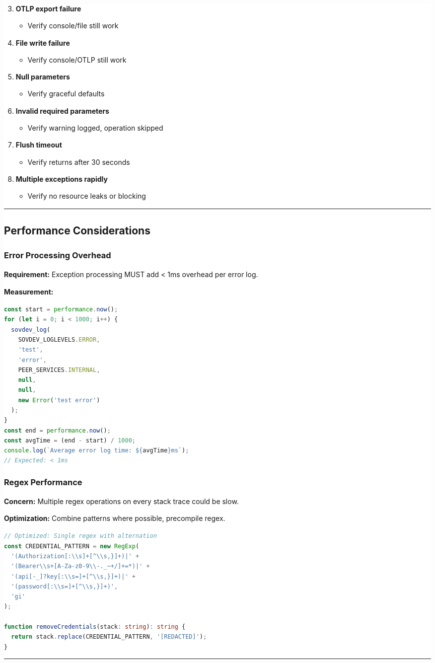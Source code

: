 3. **OTLP export failure**
   - Verify console/file still work

4. **File write failure**
   - Verify console/OTLP still work

5. **Null parameters**
   - Verify graceful defaults

6. **Invalid required parameters**
   - Verify warning logged, operation skipped

7. **Flush timeout**
   - Verify returns after 30 seconds

8. **Multiple exceptions rapidly**
   - Verify no resource leaks or blocking

---

## Performance Considerations

### Error Processing Overhead

**Requirement:** Exception processing MUST add < 1ms overhead per error log.

**Measurement:**
```typescript
const start = performance.now();
for (let i = 0; i < 1000; i++) {
  sovdev_log(
    SOVDEV_LOGLEVELS.ERROR,
    'test',
    'error',
    PEER_SERVICES.INTERNAL,
    null,
    null,
    new Error('test error')
  );
}
const end = performance.now();
const avgTime = (end - start) / 1000;
console.log(`Average error log time: ${avgTime}ms`);
// Expected: < 1ms
```

### Regex Performance

**Concern:** Multiple regex operations on every stack trace could be slow.

**Optimization:** Combine patterns where possible, precompile regex.

```typescript
// Optimized: Single regex with alternation
const CREDENTIAL_PATTERN = new RegExp(
  '(Authorization[:\\s]+[^\\s,}]+)|' +
  '(Bearer\\s+[A-Za-z0-9\\-._~+/]+=*)|' +
  '(api[-_]?key[:\\s=]+[^\\s,}]+)|' +
  '(password[:\\s=]+[^\\s,}]+)',
  'gi'
);

function removeCredentials(stack: string): string {
  return stack.replace(CREDENTIAL_PATTERN, '[REDACTED]');
}
```

---